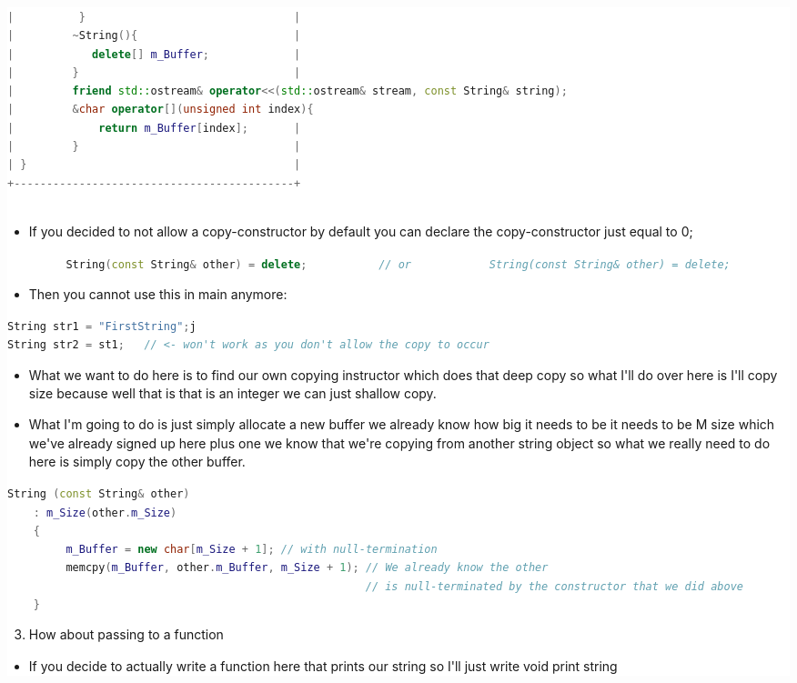 ```cpp
|          }                                |
|         ~String(){                        |
|            delete[] m_Buffer;             |
|         }                                 |
|         friend std::ostream& operator<<(std::ostream& stream, const String& string);
|         &char operator[](unsigned int index){
|             return m_Buffer[index];       |
|         }                                 |
| }                                         |
+-------------------------------------------+



```

- If you decided to not allow a copy-constructor by default you can declare the
  copy-constructor just equal to 0;

```cpp
         String(const String& other) = delete;           // or            String(const String& other) = delete;

```

- Then you cannot use this in main anymore:

```cpp
String str1 = "FirstString";j
String str2 = st1;   // <- won't work as you don't allow the copy to occur
```

- What we want to do here is to find our own copying instructor which does that
  deep copy so what I'll do over here is I'll copy size because well that is
  that is an integer we can just shallow copy.

- What I'm going to do is just simply allocate a new buffer we already know how
  big it needs to be it needs to be M size which we've already signed up here
  plus one we know that we're copying from another string object so what we
  really need to do here is simply copy the other buffer.

```cpp
String (const String& other)
    : m_Size(other.m_Size)
    {
         m_Buffer = new char[m_Size + 1]; // with null-termination
         memcpy(m_Buffer, other.m_Buffer, m_Size + 1); // We already know the other
                                                       // is null-terminated by the constructor that we did above
    }


```

3. How about passing to a function

- If you decide to actually write a function here that prints our string so I'll
  just write void print string
